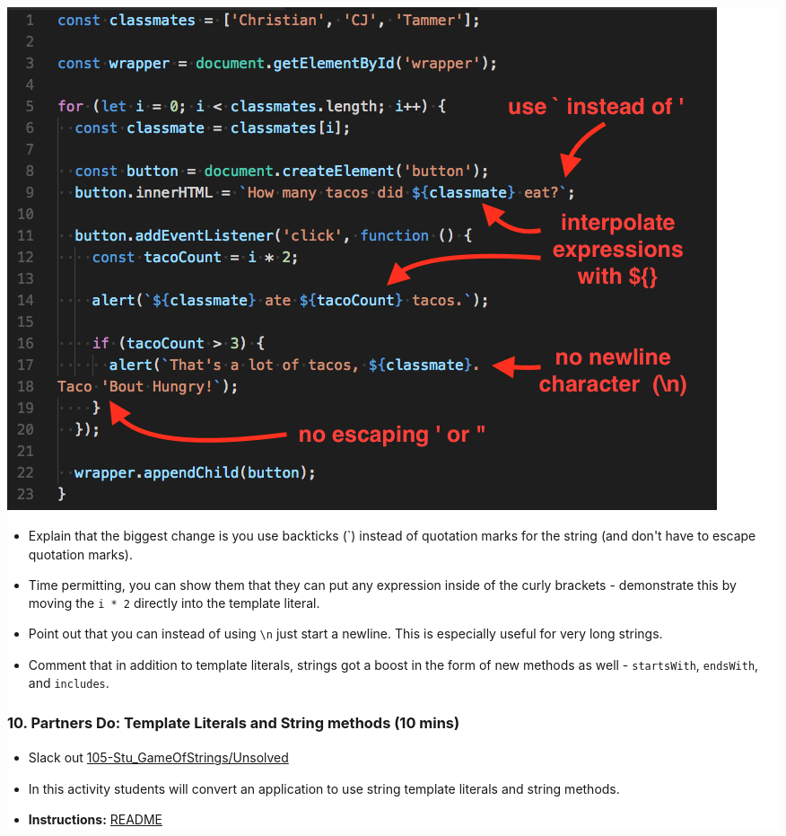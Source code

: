   ![updating taco activity with template literals](Images/taco-template-literals.png)

  * Explain that the biggest change is you use backticks (`) instead of quotation marks for the string (and don't have to escape quotation marks).

  * Time permitting, you can show them that they can put any expression inside of the curly brackets - demonstrate this by moving the `i * 2` directly into the template literal.

  * Point out that you can instead of using `\n` just start a newline. This is especially useful for very long strings.

* Comment that in addition to template literals, strings got a boost in the form of new methods as well - `startsWith`, `endsWith`, and `includes`.

### 10. Partners Do: Template Literals and String methods (10 mins)

* Slack out [105-Stu_GameOfStrings/Unsolved](../../../../01-Class-Content/19-react/01-Activities/105-Stu_GameOfStrings/Unsolved)

* In this activity students will convert an application to use string template literals and string methods.

* **Instructions:** [README](../../../../01-Class-Content/19-react/01-Activities/105-Stu_GameOfStrings/README.md)
